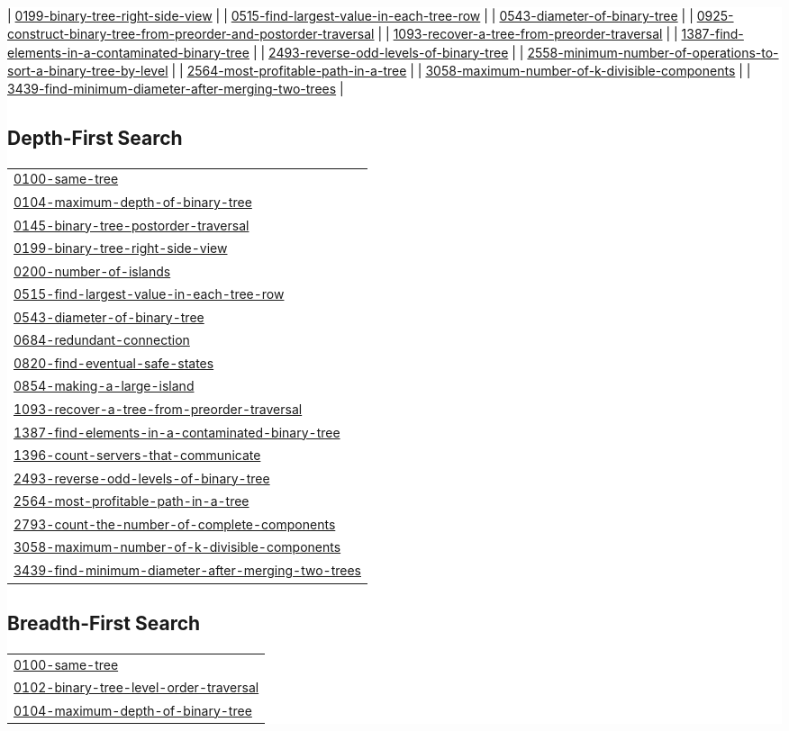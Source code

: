 | [0199-binary-tree-right-side-view](https://github.com/flyingelephhant/LEETCODE/tree/master/0199-binary-tree-right-side-view) |
| [0515-find-largest-value-in-each-tree-row](https://github.com/flyingelephhant/LEETCODE/tree/master/0515-find-largest-value-in-each-tree-row) |
| [0543-diameter-of-binary-tree](https://github.com/flyingelephhant/LEETCODE/tree/master/0543-diameter-of-binary-tree) |
| [0925-construct-binary-tree-from-preorder-and-postorder-traversal](https://github.com/flyingelephhant/LEETCODE/tree/master/0925-construct-binary-tree-from-preorder-and-postorder-traversal) |
| [1093-recover-a-tree-from-preorder-traversal](https://github.com/flyingelephhant/LEETCODE/tree/master/1093-recover-a-tree-from-preorder-traversal) |
| [1387-find-elements-in-a-contaminated-binary-tree](https://github.com/flyingelephhant/LEETCODE/tree/master/1387-find-elements-in-a-contaminated-binary-tree) |
| [2493-reverse-odd-levels-of-binary-tree](https://github.com/flyingelephhant/LEETCODE/tree/master/2493-reverse-odd-levels-of-binary-tree) |
| [2558-minimum-number-of-operations-to-sort-a-binary-tree-by-level](https://github.com/flyingelephhant/LEETCODE/tree/master/2558-minimum-number-of-operations-to-sort-a-binary-tree-by-level) |
| [2564-most-profitable-path-in-a-tree](https://github.com/flyingelephhant/LEETCODE/tree/master/2564-most-profitable-path-in-a-tree) |
| [3058-maximum-number-of-k-divisible-components](https://github.com/flyingelephhant/LEETCODE/tree/master/3058-maximum-number-of-k-divisible-components) |
| [3439-find-minimum-diameter-after-merging-two-trees](https://github.com/flyingelephhant/LEETCODE/tree/master/3439-find-minimum-diameter-after-merging-two-trees) |
## Depth-First Search
|  |
| ------- |
| [0100-same-tree](https://github.com/flyingelephhant/LEETCODE/tree/master/0100-same-tree) |
| [0104-maximum-depth-of-binary-tree](https://github.com/flyingelephhant/LEETCODE/tree/master/0104-maximum-depth-of-binary-tree) |
| [0145-binary-tree-postorder-traversal](https://github.com/flyingelephhant/LEETCODE/tree/master/0145-binary-tree-postorder-traversal) |
| [0199-binary-tree-right-side-view](https://github.com/flyingelephhant/LEETCODE/tree/master/0199-binary-tree-right-side-view) |
| [0200-number-of-islands](https://github.com/flyingelephhant/LEETCODE/tree/master/0200-number-of-islands) |
| [0515-find-largest-value-in-each-tree-row](https://github.com/flyingelephhant/LEETCODE/tree/master/0515-find-largest-value-in-each-tree-row) |
| [0543-diameter-of-binary-tree](https://github.com/flyingelephhant/LEETCODE/tree/master/0543-diameter-of-binary-tree) |
| [0684-redundant-connection](https://github.com/flyingelephhant/LEETCODE/tree/master/0684-redundant-connection) |
| [0820-find-eventual-safe-states](https://github.com/flyingelephhant/LEETCODE/tree/master/0820-find-eventual-safe-states) |
| [0854-making-a-large-island](https://github.com/flyingelephhant/LEETCODE/tree/master/0854-making-a-large-island) |
| [1093-recover-a-tree-from-preorder-traversal](https://github.com/flyingelephhant/LEETCODE/tree/master/1093-recover-a-tree-from-preorder-traversal) |
| [1387-find-elements-in-a-contaminated-binary-tree](https://github.com/flyingelephhant/LEETCODE/tree/master/1387-find-elements-in-a-contaminated-binary-tree) |
| [1396-count-servers-that-communicate](https://github.com/flyingelephhant/LEETCODE/tree/master/1396-count-servers-that-communicate) |
| [2493-reverse-odd-levels-of-binary-tree](https://github.com/flyingelephhant/LEETCODE/tree/master/2493-reverse-odd-levels-of-binary-tree) |
| [2564-most-profitable-path-in-a-tree](https://github.com/flyingelephhant/LEETCODE/tree/master/2564-most-profitable-path-in-a-tree) |
| [2793-count-the-number-of-complete-components](https://github.com/flyingelephhant/LEETCODE/tree/master/2793-count-the-number-of-complete-components) |
| [3058-maximum-number-of-k-divisible-components](https://github.com/flyingelephhant/LEETCODE/tree/master/3058-maximum-number-of-k-divisible-components) |
| [3439-find-minimum-diameter-after-merging-two-trees](https://github.com/flyingelephhant/LEETCODE/tree/master/3439-find-minimum-diameter-after-merging-two-trees) |
## Breadth-First Search
|  |
| ------- |
| [0100-same-tree](https://github.com/flyingelephhant/LEETCODE/tree/master/0100-same-tree) |
| [0102-binary-tree-level-order-traversal](https://github.com/flyingelephhant/LEETCODE/tree/master/0102-binary-tree-level-order-traversal) |
| [0104-maximum-depth-of-binary-tree](https://github.com/flyingelephhant/LEETCODE/tree/master/0104-maximum-depth-of-binary-tree) |